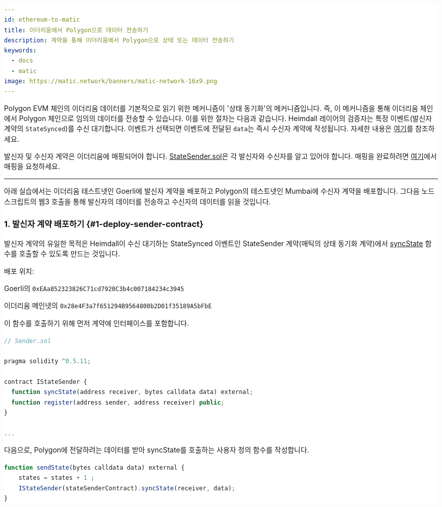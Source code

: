 ```yaml
---
id: ethereum-to-matic
title: 이더리움에서 Polygon으로 데이터 전송하기
description: 계약을 통해 이더리움에서 Polygon으로 상태 또는 데이터 전송하기
keywords:
  - docs
  - matic
image: https://matic.network/banners/matic-network-16x9.png
---
```


Polygon EVM 체인의 이더리움 데이터를 기본적으로 읽기 위한 메커니즘이 '상태 동기화'의 메커니즘입니다. 즉, 이 메커니즘을 통해 이더리움 체인에서 Polygon 체인으로 임의의 데이터를 전송할 수 있습니다. 이를 위한 절차는 다음과 같습니다. Heimdall 레이어의 검증자는 특정 이벤트(발신자 계약의 `StateSynced`)를 수신 대기합니다. 이벤트가 선택되면 이벤트에 전달된 `data`는 즉시 수신자 계약에 작성됩니다. 자세한 내용은 [여기](/docs/maintain/validator/core-components/state-sync-mechanism)를 참조하세요.

발신자 및 수신자 계약은 이더리움에 매핑되어야 합니다. [StateSender.sol](https://github.com/maticnetwork/contracts/blob/release-betaV2/contracts/root/stateSyncer/StateSender.sol)은 각 발신자와 수신자를 알고 있어야 합니다. 매핑을 완료하려면 [여기](https://mapper.polygon.technology/)에서 매핑을 요청하세요.

---

아래 실습에서는 이더리움 테스트넷인 Goerli에 발신자 계약을 배포하고 Polygon의 테스트넷인 Mumbai에 수신자 계약을 배포합니다. 그다음 노드 스크립트의 웹3 호출을 통해 발신자의 데이터를 전송하고 수신자의 데이터를 읽을 것입니다.

### 1. 발신자 계약 배포하기 {#1-deploy-sender-contract}

발신자 계약의 유일한 목적은 Heimdall이 수신 대기하는 StateSynced 이벤트인 StateSender 계약(매틱의 상태 동기화 계약)에서 [syncState](https://github.com/maticnetwork/contracts/blob/e999579e9dc898ab6e66ddcb49ee84c2543a9658/contracts/root/stateSyncer/StateSender.sol#L33) 함수를 호출할 수 있도록 만드는 것입니다.

배포 위치:

Goerli의 `0xEAa852323826C71cd7920C3b4c007184234c3945`

이더리움 메인넷의 `0x28e4F3a7f651294B9564800b2D01f35189A5bFbE`

이 함수를 호출하기 위해 먼저 계약에 인터페이스를 포함합니다.

```jsx
// Sender.sol

pragma solidity ^0.5.11;

contract IStateSender {
  function syncState(address receiver, bytes calldata data) external;
  function register(address sender, address receiver) public;
}

...
```

다음으로, Polygon에 전달하려는 데이터를 받아 syncState를 호출하는 사용자 정의 함수를 작성합니다.

```jsx
function sendState(bytes calldata data) external {
    states = states + 1 ;
    IStateSender(stateSenderContract).syncState(receiver, data);
}
```
